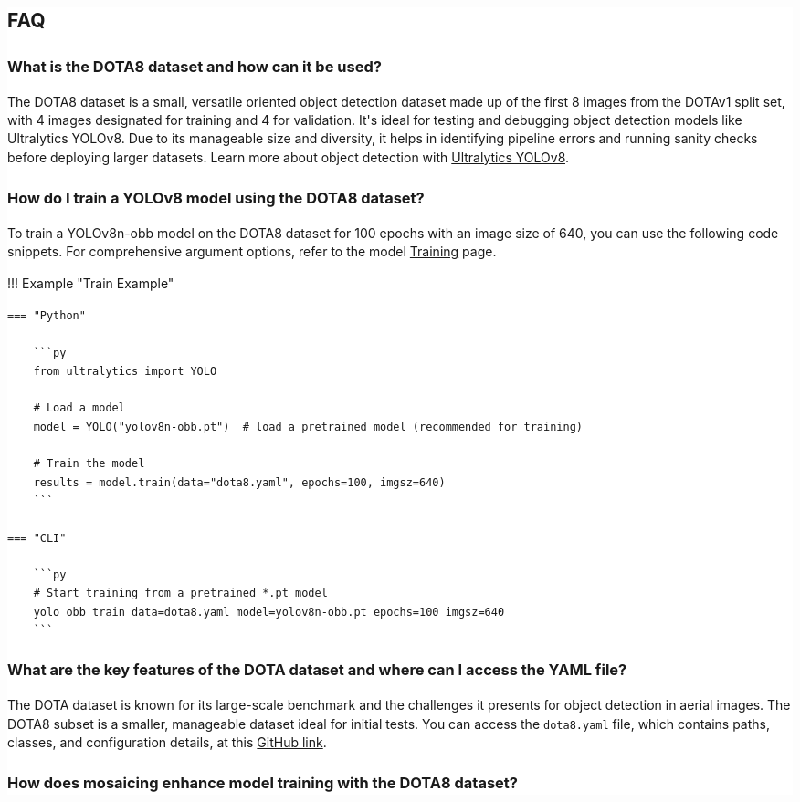 ## FAQ

### What is the DOTA8 dataset and how can it be used?

The DOTA8 dataset is a small, versatile oriented object detection dataset made up of the first 8 images from the DOTAv1 split set, with 4 images designated for training and 4 for validation. It's ideal for testing and debugging object detection models like Ultralytics YOLOv8. Due to its manageable size and diversity, it helps in identifying pipeline errors and running sanity checks before deploying larger datasets. Learn more about object detection with [Ultralytics YOLOv8](https://github.com/ultralytics/ultralytics).

### How do I train a YOLOv8 model using the DOTA8 dataset?

To train a YOLOv8n-obb model on the DOTA8 dataset for 100 epochs with an image size of 640, you can use the following code snippets. For comprehensive argument options, refer to the model [Training](../../modes/train.md) page.

!!! Example "Train Example"

    === "Python"
    
        ```py
        from ultralytics import YOLO

        # Load a model
        model = YOLO("yolov8n-obb.pt")  # load a pretrained model (recommended for training)

        # Train the model
        results = model.train(data="dota8.yaml", epochs=100, imgsz=640)
        ```

    === "CLI"
    
        ```py
        # Start training from a pretrained *.pt model
        yolo obb train data=dota8.yaml model=yolov8n-obb.pt epochs=100 imgsz=640
        ```

### What are the key features of the DOTA dataset and where can I access the YAML file?

The DOTA dataset is known for its large-scale benchmark and the challenges it presents for object detection in aerial images. The DOTA8 subset is a smaller, manageable dataset ideal for initial tests. You can access the `dota8.yaml` file, which contains paths, classes, and configuration details, at this [GitHub link](https://github.com/ultralytics/ultralytics/blob/main/ultralytics/cfg/datasets/dota8.yaml).

### How does mosaicing enhance model training with the DOTA8 dataset?
